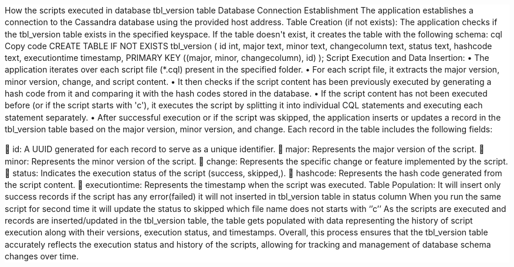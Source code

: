 How the scripts executed in database tbl_version table
Database Connection Establishment
The application establishes a connection to the Cassandra database using the provided host address.
Table Creation (if not exists):
The application checks if the tbl_version table exists in the specified keyspace.
If the table doesn't exist, it creates the table with the following schema:
cql
Copy code
CREATE TABLE IF NOT EXISTS tbl_version (
    id int,
    major text,
    minor text,
    changecolumn text,
    status text,
    hashcode text,
    executiontime timestamp,
    PRIMARY KEY ((major, minor, changecolumn), id)
);
Script Execution and Data Insertion:
•	The application iterates over each script file (*.cql) present in the specified folder.
•	For each script file, it extracts the major version, minor version, change, and script content.
•	It then checks if the script content has been previously executed by generating a hash code from it and comparing it with the hash codes stored in the database.
•	If the script content has not been executed before (or if the script starts with 'c'), it executes the script by splitting it into individual CQL statements and executing each statement separately.
•	After successful execution or if the script was skipped, the application inserts or updates a record in the tbl_version table based on the major version, minor version, and change.
Each record in the table includes the following fields:

 


	id: A UUID generated for each record to serve as a unique identifier.
	major: Represents the major version of the script.
	minor: Represents the minor version of the script.
	change: Represents the specific change or feature implemented by the script.
	status: Indicates the execution status of the script (success, skipped,).
	hashcode: Represents the hash code generated from the script content.
	executiontime: Represents the timestamp when the script was executed.
Table Population:
It will insert only success records if the script has any error(failed) it will not inserted in tbl_version table in status column
When you run the same script for second time it will update the status to skipped which file name does not starts with ‘’c’’
As the scripts are executed and records are inserted/updated in the tbl_version table, the table gets populated with data representing the history of script execution along with their versions, execution status, and timestamps.
Overall, this process ensures that the tbl_version table accurately reflects the execution status and history of the scripts, allowing for tracking and management of database schema changes over time.




